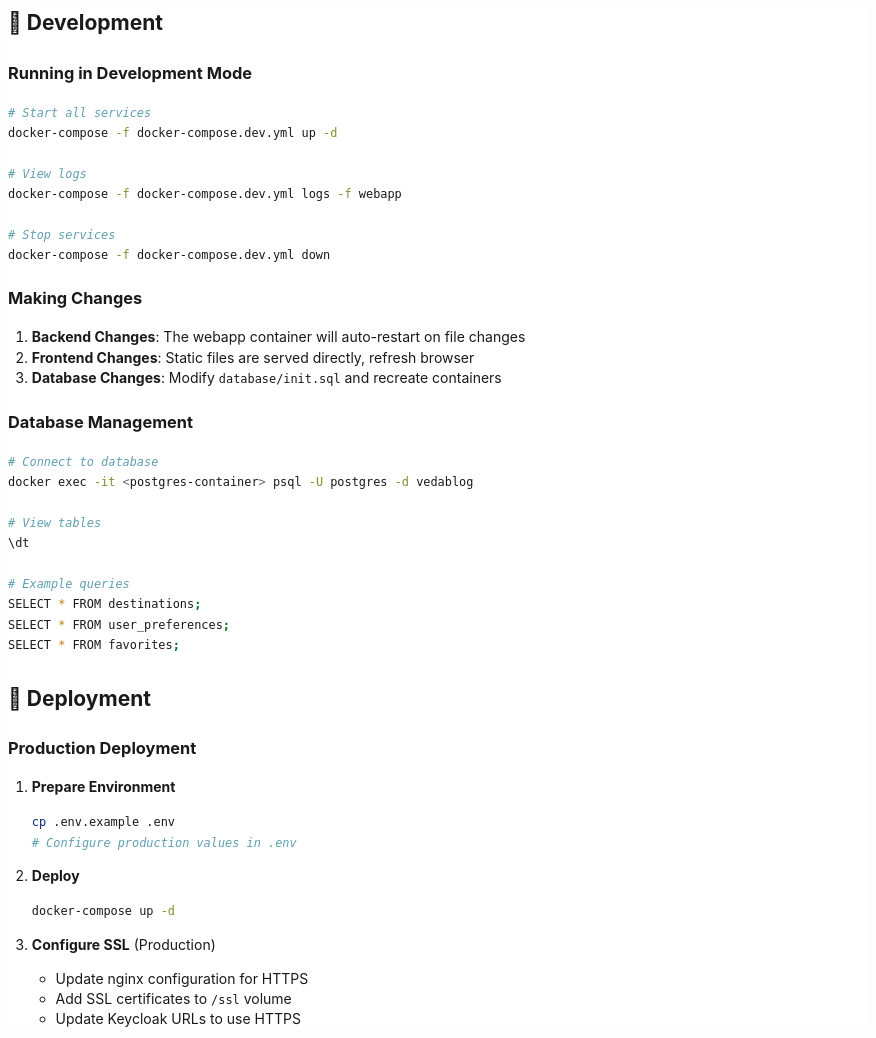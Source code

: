 ## 🎯 Development

### Running in Development Mode

```bash
# Start all services
docker-compose -f docker-compose.dev.yml up -d

# View logs
docker-compose -f docker-compose.dev.yml logs -f webapp

# Stop services
docker-compose -f docker-compose.dev.yml down
```

### Making Changes

1. **Backend Changes**: The webapp container will auto-restart on file changes
2. **Frontend Changes**: Static files are served directly, refresh browser
3. **Database Changes**: Modify `database/init.sql` and recreate containers

### Database Management

```bash
# Connect to database
docker exec -it <postgres-container> psql -U postgres -d vedablog

# View tables
\dt

# Example queries
SELECT * FROM destinations;
SELECT * FROM user_preferences;
SELECT * FROM favorites;
```

## 🚢 Deployment

### Production Deployment

1. **Prepare Environment**
   ```bash
   cp .env.example .env
   # Configure production values in .env
   ```

2. **Deploy**
   ```bash
   docker-compose up -d
   ```

3. **Configure SSL** (Production)
   - Update nginx configuration for HTTPS
   - Add SSL certificates to `/ssl` volume
   - Update Keycloak URLs to use HTTPS
